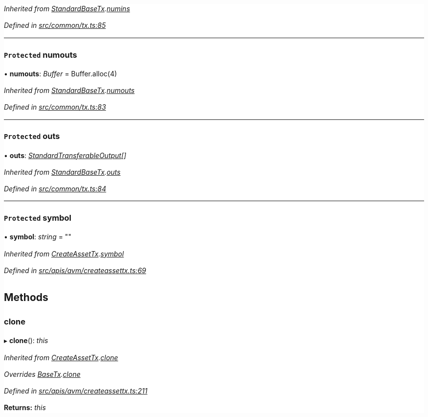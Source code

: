 *Inherited from [StandardBaseTx](common_transactions.standardbasetx.md).[numins](common_transactions.standardbasetx.md#protected-numins)*

*Defined in [src/common/tx.ts:85](https://github.com/ava-labs/avalanchejs/blob/4e59193/src/common/tx.ts#L85)*

___

### `Protected` numouts

• **numouts**: *Buffer* = Buffer.alloc(4)

*Inherited from [StandardBaseTx](common_transactions.standardbasetx.md).[numouts](common_transactions.standardbasetx.md#protected-numouts)*

*Defined in [src/common/tx.ts:83](https://github.com/ava-labs/avalanchejs/blob/4e59193/src/common/tx.ts#L83)*

___

### `Protected` outs

• **outs**: *[StandardTransferableOutput](common_output.standardtransferableoutput.md)[]*

*Inherited from [StandardBaseTx](common_transactions.standardbasetx.md).[outs](common_transactions.standardbasetx.md#protected-outs)*

*Defined in [src/common/tx.ts:84](https://github.com/ava-labs/avalanchejs/blob/4e59193/src/common/tx.ts#L84)*

___

### `Protected` symbol

• **symbol**: *string* = ""

*Inherited from [CreateAssetTx](api_avm_createassettx.createassettx.md).[symbol](api_avm_createassettx.createassettx.md#protected-symbol)*

*Defined in [src/apis/avm/createassettx.ts:69](https://github.com/ava-labs/avalanchejs/blob/4e59193/src/apis/avm/createassettx.ts#L69)*

## Methods

###  clone

▸ **clone**(): *this*

*Inherited from [CreateAssetTx](api_avm_createassettx.createassettx.md).[clone](api_avm_createassettx.createassettx.md#clone)*

*Overrides [BaseTx](api_avm_basetx.basetx.md).[clone](api_avm_basetx.basetx.md#clone)*

*Defined in [src/apis/avm/createassettx.ts:211](https://github.com/ava-labs/avalanchejs/blob/4e59193/src/apis/avm/createassettx.ts#L211)*

**Returns:** *this*
